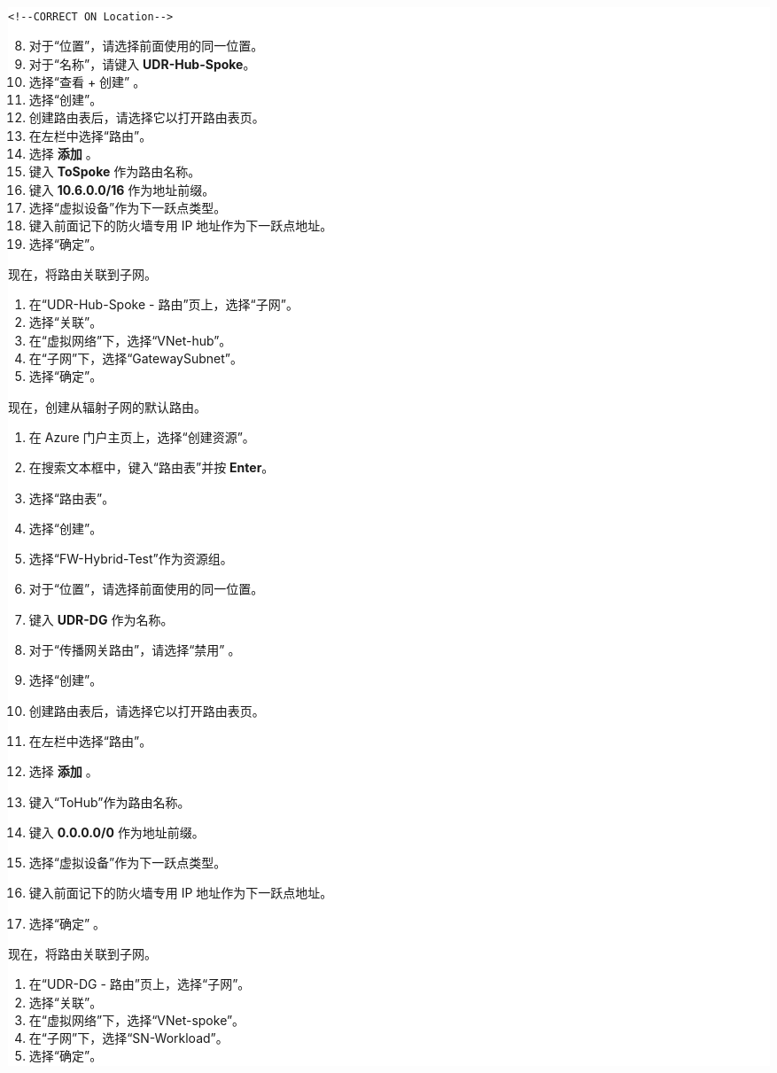     <!--CORRECT ON Location-->
    
8. 对于“位置”，请选择前面使用的同一位置。 
1. 对于“名称”，请键入 **UDR-Hub-Spoke**。
9. 选择“查看 + 创建”  。
10. 选择“创建”。
11. 创建路由表后，请选择它以打开路由表页。
12. 在左栏中选择“路由”。
13. 选择 **添加** 。
14. 键入 **ToSpoke** 作为路由名称。
15. 键入 **10.6.0.0/16** 作为地址前缀。
16. 选择“虚拟设备”作为下一跃点类型。
17. 键入前面记下的防火墙专用 IP 地址作为下一跃点地址。
18. 选择“确定”。

现在，将路由关联到子网。

1. 在“UDR-Hub-Spoke - 路由”页上，选择“子网”。
2. 选择“关联”。
3. 在“虚拟网络”下，选择“VNet-hub”。
1. 在“子网”下，选择“GatewaySubnet”。
2. 选择“确定”。

现在，创建从辐射子网的默认路由。

1. 在 Azure 门户主页上，选择“创建资源”。
2. 在搜索文本框中，键入“路由表”并按 **Enter**。
3. 选择“路由表”。
5. 选择“创建”。
7. 选择“FW-Hybrid-Test”作为资源组。

    <!--MOONCAKE CUSTOMIZE TILL ON 11/05/2020-->
    
8. 对于“位置”，请选择前面使用的同一位置。 
1. 键入 **UDR-DG** 作为名称。
4. 对于“传播网关路由”，请选择“禁用” 。
1. 选择“创建”。
    
    <!--MOONCAKE CUSTOMIZE TILL ON 11/05/2020-->
    
2. 创建路由表后，请选择它以打开路由表页。
3. 在左栏中选择“路由”。
4. 选择 **添加** 。
5. 键入“ToHub”作为路由名称。
6. 键入 **0.0.0.0/0** 作为地址前缀。
7. 选择“虚拟设备”作为下一跃点类型。
8. 键入前面记下的防火墙专用 IP 地址作为下一跃点地址。
9. 选择“确定” 。

现在，将路由关联到子网。

1. 在“UDR-DG - 路由”页上，选择“子网”。
2. 选择“关联”。
3. 在“虚拟网络”下，选择“VNet-spoke”。
1. 在“子网”下，选择“SN-Workload”。
2. 选择“确定”。
